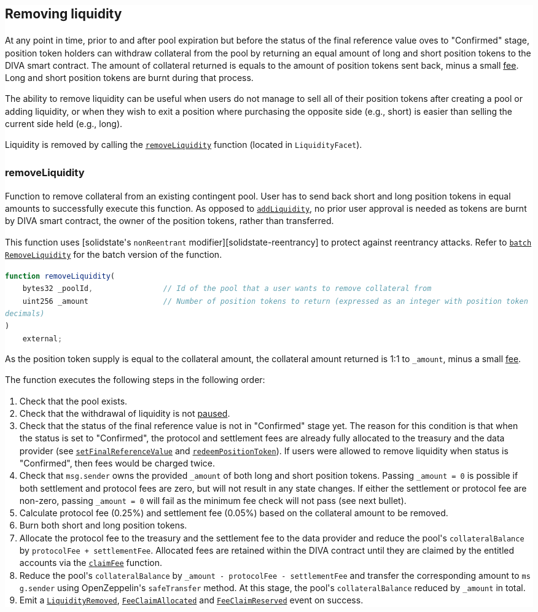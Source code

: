 ## Removing liquidity

At any point in time, prior to and after pool expiration but before the status of the final reference value oves to "Confirmed" stage, position token holders can withdraw collateral from the pool by returning an equal amount of long and short position tokens to the DIVA smart contract. The amount of collateral returned is equals to the amount of position tokens sent back, minus a small [fee](#fees). Long and short position tokens are burnt during that process.

The ability to remove liquidity can be useful when users do not manage to sell all of their position tokens after creating a pool or adding liquidity, or when they wish to exit a position where purchasing the opposite side (e.g., short) is easier than selling the current side held (e.g., long).

Liquidity is removed by calling the [`removeLiquidity`](#removeliquidity) function (located in `LiquidityFacet`).

### removeLiquidity

Function to remove collateral from an existing contingent pool. User has to send back short and long position tokens in equal amounts to successfully execute this function. As opposed to [`addLiquidity`](#addliquidity), no prior user approval is needed as tokens are burnt by DIVA smart contract, the owner of the position tokens, rather than transferred.

This function uses [solidstate's `nonReentrant` modifier][solidstate-reentrancy] to protect against reentrancy attacks. Refer to [`batchRemoveLiquidity`](#batchremoveliquidity) for the batch version of the function.

```js
function removeLiquidity(
    bytes32 _poolId,                // Id of the pool that a user wants to remove collateral from
    uint256 _amount                 // Number of position tokens to return (expressed as an integer with position token decimals)
)
    external;
```

As the position token supply is equal to the collateral amount, the collateral amount returned is 1:1 to `_amount`, minus a small [fee](#fees).

The function executes the following steps in the following order:

1. Check that the pool exists.
1. Check that the withdrawal of liquidity is not [paused](#pausability).
1. Check that the status of the final reference value is not in "Confirmed" stage yet. The reason for this condition is that when the status is set to "Confirmed", the protocol and settlement fees are already fully allocated to the treasury and the data provider (see [`setFinalReferenceValue`](#setfinalreferencevalue) and [`redeemPositionToken`](#redeempositiontoken)). If users were allowed to remove liquidity when status is "Confirmed", then fees would be charged twice.
1. Check that `msg.sender` owns the provided `_amount` of both long and short position tokens. Passing `_amount = 0` is possible if both settlement and protocol fees are zero, but will not result in any state changes. If either the settlement or protocol fee are non-zero, passing `_amount = 0` will fail as the minimum fee check will not pass (see next bullet).
1. Calculate protocol fee (0.25%) and settlement fee (0.05%) based on the collateral amount to be removed.
1. Burn both short and long position tokens.
1. Allocate the protocol fee to the treasury and the settlement fee to the data provider and reduce the pool's `collateralBalance` by `protocolFee + settlementFee`. Allocated fees are retained within the DIVA contract until they are claimed by the entitled accounts via the [`claimFee`](#claimfee) function.
1. Reduce the pool's `collateralBalance` by `_amount - protocolFee - settlementFee` and transfer the corresponding amount to `msg.sender` using OpenZeppelin's `safeTransfer` method. At this stage, the pool's `collateralBalance` reduced by `_amount` in total.
1. Emit a [`LiquidityRemoved`](#liquidityremoved), [`FeeClaimAllocated`](#feeclaimallocated) and [`FeeClaimReserved`](#feeclaimreserved) event on success.
